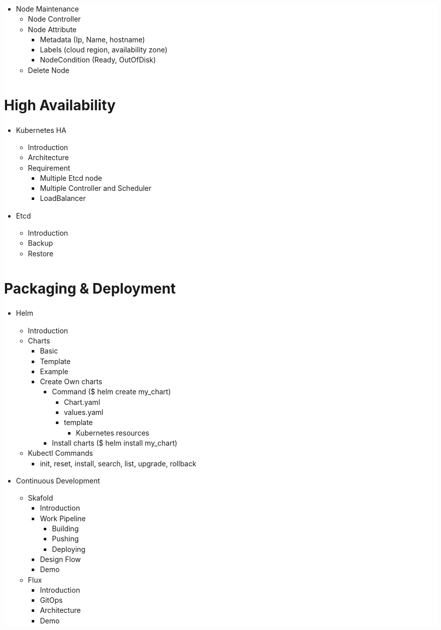 - Node Maintenance
    - Node Controller
    - Node Attribute
        - Metadata (Ip, Name, hostname)
        - Labels (cloud region, availability zone)
        - NodeCondition (Ready, OutOfDisk)
    - Delete Node


# High Availability

- Kubernetes HA
    - Introduction
    - Architecture
    - Requirement
        - Multiple Etcd node
        - Multiple Controller and Scheduler
        - LoadBalancer

- Etcd
    - Introduction
    - Backup
    - Restore

# Packaging & Deployment

- Helm
    - Introduction
    - Charts
        - Basic
        - Template
        - Example
        - Create Own charts
            - Command ($ helm create my_chart)
                - Chart.yaml
                - values.yaml
                - template
                    - Kubernetes resources
            - Install charts ($ helm install my_chart)
    - Kubectl Commands
        - init, reset, install, search, list, upgrade, rollback

- Continuous Development
    - Skafold
        - Introduction
        - Work Pipeline
            - Building
            - Pushing
            - Deploying
        - Design Flow
        - Demo
    - Flux
        - Introduction
        - GitOps
        - Architecture
        - Demo
